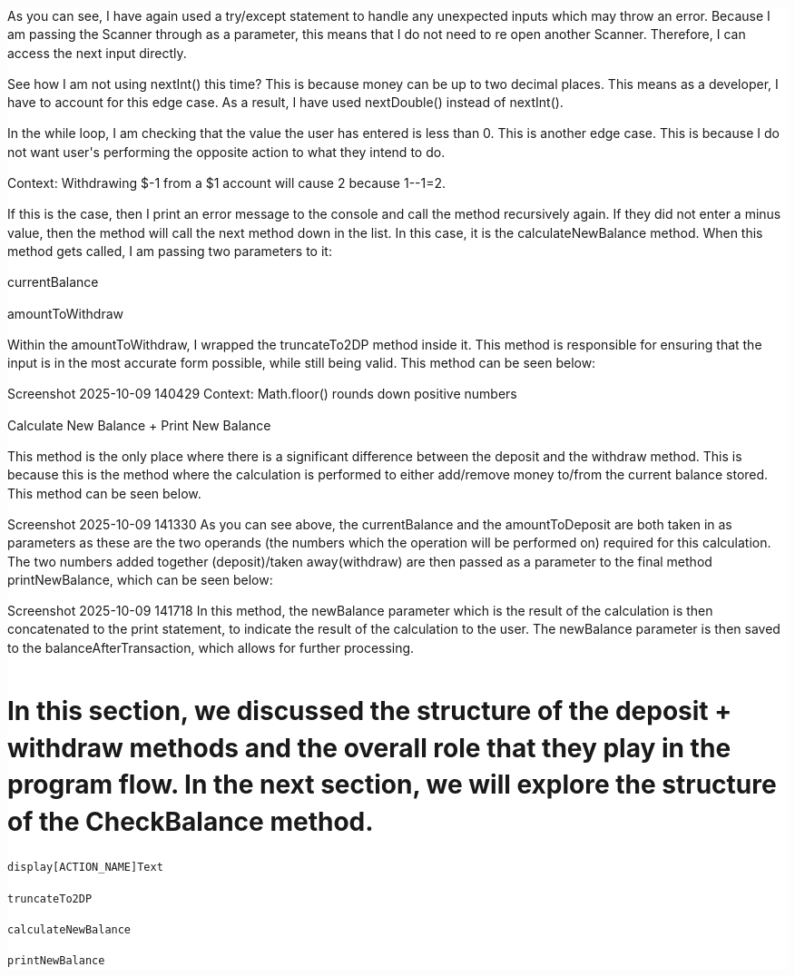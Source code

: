 As you can see, I have again used a try/except statement to handle any unexpected inputs which may throw an error. Because I am passing the Scanner through as a parameter, this means that I do not need to re open another Scanner. Therefore, I can access the next input directly.

See how I am not using nextInt() this time? This is because money can be up to two decimal places. This means as a developer, I have to account for this edge case. As a result, I have used nextDouble() instead of nextInt().

In the while loop, I am checking that the value the user has entered is less than 0. This is another edge case. This is because I do not want user's performing the opposite action to what they intend to do.

Context: Withdrawing $-1 from a $1 account will cause 2 because 1--1=2.

If this is the case, then I print an error message to the console and call the method recursively again. If they did not enter a minus value, then the method will call the next method down in the list. In this case, it is the calculateNewBalance method. When this method gets called, I am passing two parameters to it:

currentBalance

amountToWithdraw

Within the amountToWithdraw, I wrapped the truncateTo2DP method inside it. This method is responsible for ensuring that the input is in the most accurate form possible, while still being valid. This method can be seen below:

Screenshot 2025-10-09 140429
Context: Math.floor() rounds down positive numbers

Calculate New Balance + Print New Balance

This method is the only place where there is a significant difference between the deposit and the withdraw method. This is because this is the method where the calculation is performed to either add/remove money to/from the current balance stored. This method can be seen below.

Screenshot 2025-10-09 141330
As you can see above, the currentBalance and the amountToDeposit are both taken in as parameters as these are the two operands (the numbers which the operation will be performed on) required for this calculation. The two numbers added together (deposit)/taken away(withdraw) are then passed as a parameter to the final method printNewBalance, which can be seen below:

Screenshot 2025-10-09 141718
In this method, the newBalance parameter which is the result of the calculation is then concatenated to the print statement, to indicate the result of the calculation to the user. The newBalance parameter is then saved to the balanceAfterTransaction, which allows for further processing.

In this section, we discussed the structure of the deposit + withdraw methods and the overall role that they play in the program flow. In the next section, we will explore the structure of the CheckBalance method.
=======
`display[ACTION_NAME]Text`

`truncateTo2DP`

`calculateNewBalance`

`printNewBalance`
